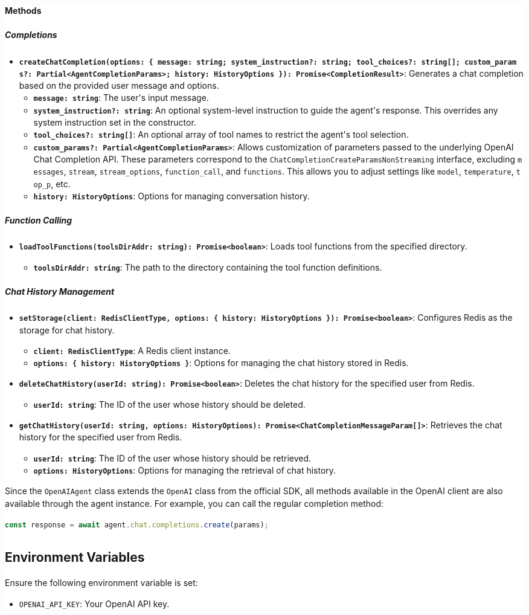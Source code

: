 #### Methods

##### Completions

-   **`createChatCompletion(options: { message: string; system_instruction?: string; tool_choices?: string[]; custom_params?: Partial<AgentCompletionParams>; history: HistoryOptions }): Promise<CompletionResult>`**: Generates a chat completion based on the provided user message and options.
    -   **`message: string`**: The user's input message.
    -   **`system_instruction?: string`**: An optional system-level instruction to guide the agent's response. This overrides any system instruction set in the constructor.
    -   **`tool_choices?: string[]`**: An optional array of tool names to restrict the agent's tool selection.
    -   **`custom_params?: Partial<AgentCompletionParams>`**: Allows customization of parameters passed to the underlying OpenAI Chat Completion API. These parameters correspond to the `ChatCompletionCreateParamsNonStreaming` interface, excluding `messages`, `stream`, `stream_options`, `function_call`, and `functions`. This allows you to adjust settings like `model`, `temperature`, `top_p`, etc.
    -   **`history: HistoryOptions`**: Options for managing conversation history.

##### Function Calling

-   **`loadToolFunctions(toolsDirAddr: string): Promise<boolean>`**: Loads tool functions from the specified directory.

    -   **`toolsDirAddr: string`**: The path to the directory containing the tool function definitions.

##### Chat History Management

-   **`setStorage(client: RedisClientType, options: { history: HistoryOptions }): Promise<boolean>`**: Configures Redis as the storage for chat history.
    -   **`client: RedisClientType`**: A Redis client instance.
    -   **`options: { history: HistoryOptions }`**: Options for managing the chat history stored in Redis.

-   **`deleteChatHistory(userId: string): Promise<boolean>`**: Deletes the chat history for the specified user from Redis.

    -   **`userId: string`**: The ID of the user whose history should be deleted.

-   **`getChatHistory(userId: string, options: HistoryOptions): Promise<ChatCompletionMessageParam[]>`**: Retrieves the chat history for the specified user from Redis.
    -   **`userId: string`**: The ID of the user whose history should be retrieved.
    -   **`options: HistoryOptions`**: Options for managing the retrieval of chat history.

Since the `OpenAIAgent` class extends the `OpenAI` class from the official SDK, all methods available in the OpenAI client are also available through the agent instance. For example, you can call the regular completion method:

```javascript
const response = await agent.chat.completions.create(params);
```

## Environment Variables

Ensure the following environment variable is set:

-   `OPENAI_API_KEY`: Your OpenAI API key.
